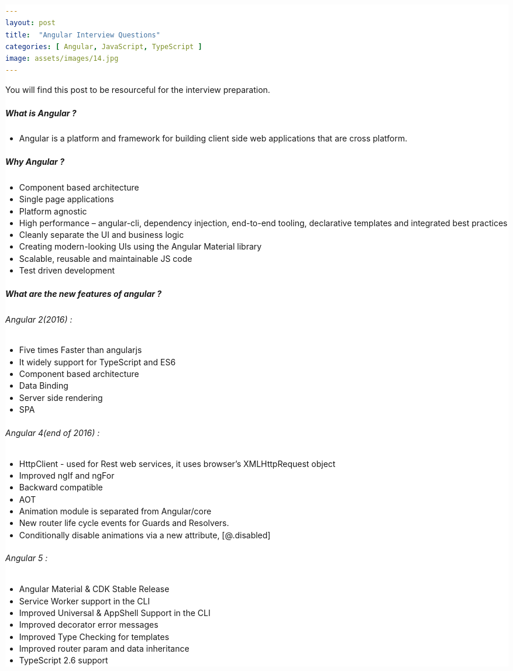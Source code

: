 ```yaml
---
layout: post
title:  "Angular Interview Questions"
categories: [ Angular, JavaScript, TypeScript ]
image: assets/images/14.jpg
---
```

You will find this post to be resourceful for the interview preparation.


##### What is Angular ?
* Angular is a platform and framework for building client side web applications that are cross platform.

##### Why Angular ?
* Component based architecture
* Single page applications
* Platform agnostic
* High performance – angular-cli, dependency injection, end-to-end tooling, declarative templates and   integrated best practices
* Cleanly separate the UI and business logic
* Creating modern-looking UIs using the Angular Material library
* Scalable, reusable and maintainable JS code
* Test driven development 

##### What are the new features of angular ?
###### Angular 2(2016) :
* Five times Faster than angularjs
* It widely support for TypeScript and ES6
* Component based architecture
* Data Binding
* Server side rendering
* SPA

###### Angular 4(end of 2016) :
* HttpClient - used for Rest web services, it uses browser’s XMLHttpRequest object
* Improved ngIf and ngFor
* Backward compatible
* AOT
* Animation module is separated from Angular/core
* New router life cycle events for Guards and Resolvers.
* Conditionally disable animations via a new attribute, [@.disabled]

###### Angular 5 :
* Angular Material & CDK Stable Release
* Service Worker support in the CLI
* Improved Universal & AppShell Support in the CLI
* Improved decorator error messages
* Improved Type Checking for templates
* Improved router param and data inheritance
* TypeScript 2.6 support
